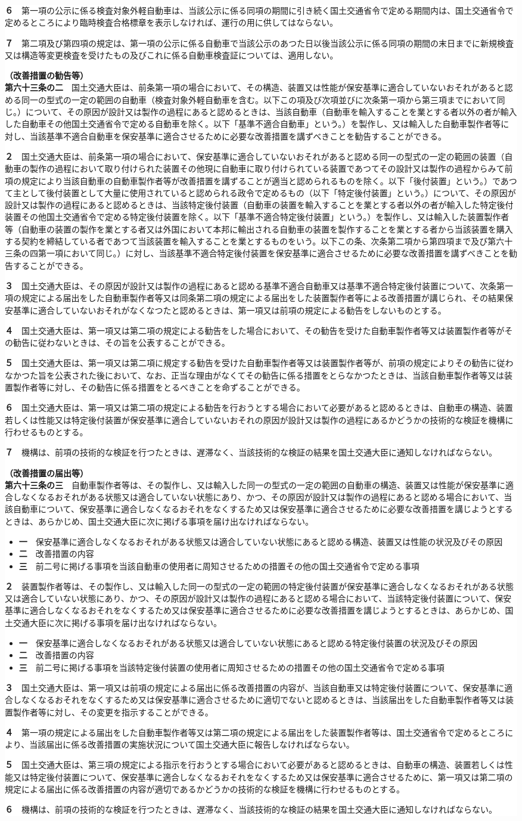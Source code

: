 **６**　第一項の公示に係る検査対象外軽自動車は、当該公示に係る同項の期間に引き続く国土交通省令で定める期間内は、国土交通省令で定めるところにより臨時検査合格標章を表示しなければ、運行の用に供してはならない。  
  
**７**　第二項及び第四項の規定は、第一項の公示に係る自動車で当該公示のあつた日以後当該公示に係る同項の期間の末日までに新規検査又は構造等変更検査を受けたもの及びこれに係る自動車検査証については、適用しない。  
  
**（改善措置の勧告等）**  
**第六十三条の二**　国土交通大臣は、前条第一項の場合において、その構造、装置又は性能が保安基準に適合していないおそれがあると認める同一の型式の一定の範囲の自動車（検査対象外軽自動車を含む。以下この項及び次項並びに次条第一項から第三項までにおいて同じ。）について、その原因が設計又は製作の過程にあると認めるときは、当該自動車（自動車を輸入することを業とする者以外の者が輸入した自動車その他国土交通省令で定める自動車を除く。以下「基準不適合自動車」という。）を製作し、又は輸入した自動車製作者等に対し、当該基準不適合自動車を保安基準に適合させるために必要な改善措置を講ずべきことを勧告することができる。  
  
**２**　国土交通大臣は、前条第一項の場合において、保安基準に適合していないおそれがあると認める同一の型式の一定の範囲の装置（自動車の製作の過程において取り付けられた装置その他現に自動車に取り付けられている装置であつてその設計又は製作の過程からみて前項の規定により当該自動車の自動車製作者等が改善措置を講ずることが適当と認められるものを除く。以下「後付装置」という。）であつて主として後付装置として大量に使用されていると認められる政令で定めるもの（以下「特定後付装置」という。）について、その原因が設計又は製作の過程にあると認めるときは、当該特定後付装置（自動車の装置を輸入することを業とする者以外の者が輸入した特定後付装置その他国土交通省令で定める特定後付装置を除く。以下「基準不適合特定後付装置」という。）を製作し、又は輸入した装置製作者等（自動車の装置の製作を業とする者又は外国において本邦に輸出される自動車の装置を製作することを業とする者から当該装置を購入する契約を締結している者であつて当該装置を輸入することを業とするものをいう。以下この条、次条第二項から第四項まで及び第六十三条の四第一項において同じ。）に対し、当該基準不適合特定後付装置を保安基準に適合させるために必要な改善措置を講ずべきことを勧告することができる。  
  
**３**　国土交通大臣は、その原因が設計又は製作の過程にあると認める基準不適合自動車又は基準不適合特定後付装置について、次条第一項の規定による届出をした自動車製作者等又は同条第二項の規定による届出をした装置製作者等による改善措置が講じられ、その結果保安基準に適合していないおそれがなくなつたと認めるときは、第一項又は前項の規定による勧告をしないものとする。  
  
**４**　国土交通大臣は、第一項又は第二項の規定による勧告をした場合において、その勧告を受けた自動車製作者等又は装置製作者等がその勧告に従わないときは、その旨を公表することができる。  
  
**５**　国土交通大臣は、第一項又は第二項に規定する勧告を受けた自動車製作者等又は装置製作者等が、前項の規定によりその勧告に従わなかつた旨を公表された後において、なお、正当な理由がなくてその勧告に係る措置をとらなかつたときは、当該自動車製作者等又は装置製作者等に対し、その勧告に係る措置をとるべきことを命ずることができる。  
  
**６**　国土交通大臣は、第一項又は第二項の規定による勧告を行おうとする場合において必要があると認めるときは、自動車の構造、装置若しくは性能又は特定後付装置が保安基準に適合していないおそれの原因が設計又は製作の過程にあるかどうかの技術的な検証を機構に行わせるものとする。  
  
**７**　機構は、前項の技術的な検証を行つたときは、遅滞なく、当該技術的な検証の結果を国土交通大臣に通知しなければならない。  
  
**（改善措置の届出等）**  
**第六十三条の三**　自動車製作者等は、その製作し、又は輸入した同一の型式の一定の範囲の自動車の構造、装置又は性能が保安基準に適合しなくなるおそれがある状態又は適合していない状態にあり、かつ、その原因が設計又は製作の過程にあると認める場合において、当該自動車について、保安基準に適合しなくなるおそれをなくするため又は保安基準に適合させるために必要な改善措置を講じようとするときは、あらかじめ、国土交通大臣に次に掲げる事項を届け出なければならない。  
* **一**　保安基準に適合しなくなるおそれがある状態又は適合していない状態にあると認める構造、装置又は性能の状況及びその原因  
* **二**　改善措置の内容  
* **三**　前二号に掲げる事項を当該自動車の使用者に周知させるための措置その他の国土交通省令で定める事項  
  
**２**　装置製作者等は、その製作し、又は輸入した同一の型式の一定の範囲の特定後付装置が保安基準に適合しなくなるおそれがある状態又は適合していない状態にあり、かつ、その原因が設計又は製作の過程にあると認める場合において、当該特定後付装置について、保安基準に適合しなくなるおそれをなくするため又は保安基準に適合させるために必要な改善措置を講じようとするときは、あらかじめ、国土交通大臣に次に掲げる事項を届け出なければならない。  
* **一**　保安基準に適合しなくなるおそれがある状態又は適合していない状態にあると認める特定後付装置の状況及びその原因  
* **二**　改善措置の内容  
* **三**　前二号に掲げる事項を当該特定後付装置の使用者に周知させるための措置その他の国土交通省令で定める事項  
  
**３**　国土交通大臣は、第一項又は前項の規定による届出に係る改善措置の内容が、当該自動車又は特定後付装置について、保安基準に適合しなくなるおそれをなくするため又は保安基準に適合させるために適切でないと認めるときは、当該届出をした自動車製作者等又は装置製作者等に対し、その変更を指示することができる。  
  
**４**　第一項の規定による届出をした自動車製作者等又は第二項の規定による届出をした装置製作者等は、国土交通省令で定めるところにより、当該届出に係る改善措置の実施状況について国土交通大臣に報告しなければならない。  
  
**５**　国土交通大臣は、第三項の規定による指示を行おうとする場合において必要があると認めるときは、自動車の構造、装置若しくは性能又は特定後付装置について、保安基準に適合しなくなるおそれをなくするため又は保安基準に適合させるために、第一項又は第二項の規定による届出に係る改善措置の内容が適切であるかどうかの技術的な検証を機構に行わせるものとする。  
  
**６**　機構は、前項の技術的な検証を行つたときは、遅滞なく、当該技術的な検証の結果を国土交通大臣に通知しなければならない。  
  